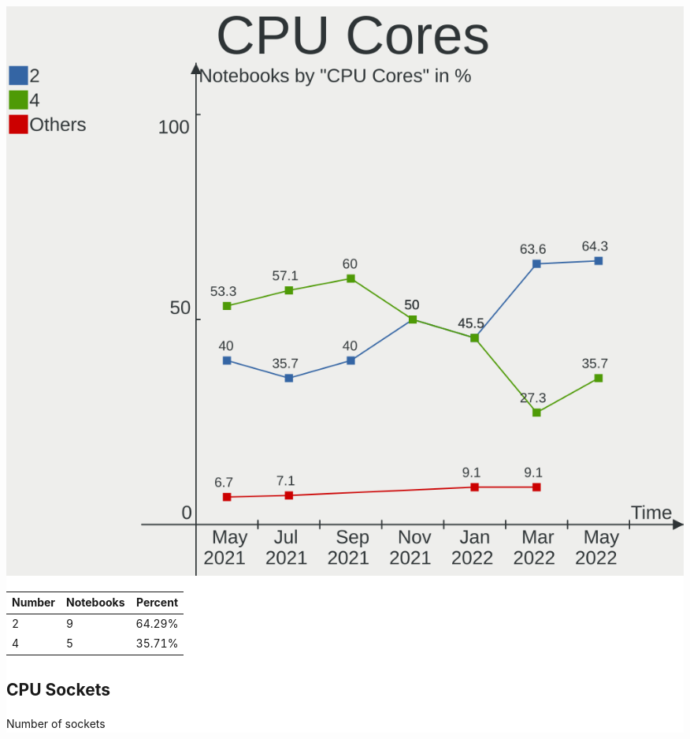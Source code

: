 ![CPU Cores](./images/line_chart/cpu_cores.svg)

| Number | Notebooks | Percent |
|--------|-----------|---------|
| 2      | 9         | 64.29%  |
| 4      | 5         | 35.71%  |

CPU Sockets
-----------

Number of sockets
